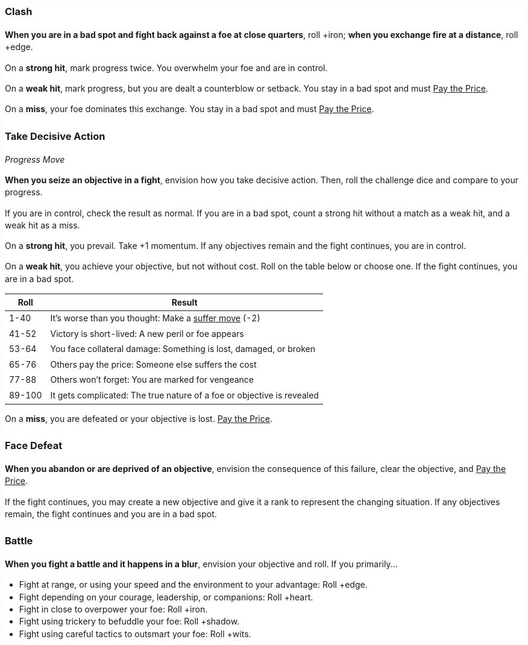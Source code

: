 ### Clash

**When you are in a bad spot and fight back against a foe at close quarters**, roll +iron; **when you exchange fire at a distance**, roll +edge.

On a **strong hit**, mark progress twice. You overwhelm your foe and are in control.

On a **weak hit**, mark progress, but you are dealt a counterblow or setback. You stay in a bad spot and must [Pay the Price](Pay%20the%20Price.md).

On a **miss**, your foe dominates this exchange. You stay in a bad spot and must [Pay the Price](Pay%20the%20Price.md).

### Take Decisive Action

*Progress Move*

**When you seize an objective in a fight**, envision how you take decisive action. Then, roll the challenge dice and compare to your progress.

If you are in control, check the result as normal. If you are in a bad spot, count a strong hit without a match as a weak hit, and a weak hit as a miss.

On a **strong hit**, you prevail. Take +1 momentum. If any objectives remain and the fight continues, you are in control.

On a **weak hit**, you achieve your objective, but not without cost. Roll on the table below or choose one. If the fight continues, you are in a bad spot.

Roll   | Result
-------|--------
1-40   | It’s worse than you thought: Make a [suffer move](#Suffer-Moves) (-2)
41-52  | Victory is short-lived: A new peril or foe appears
53-64  | You face collateral damage: Something is lost, damaged, or broken
65-76  | Others pay the price: Someone else suffers the cost
77-88  | Others won’t forget: You are marked for vengeance
89-100 | It gets complicated: The true nature of a foe or objective is revealed

On a **miss**, you are defeated or your objective is lost. [Pay the Price](Pay%20the%20Price.md).

### Face Defeat

**When you abandon or are deprived of an objective**, envision the consequence of this failure, clear the objective, and [Pay the Price](Pay%20the%20Price.md).

If the fight continues, you may create a new objective and give it a rank to represent the changing situation. If any objectives remain, the fight continues and you are in a bad spot.

### Battle

**When you fight a battle and it happens in a blur**, envision your objective and roll. If you primarily...

  * Fight at range, or using your speed and the environment to your advantage: Roll +edge.
  * Fight depending on your courage, leadership, or companions: Roll +heart.
  * Fight in close to overpower your foe: Roll +iron.
  * Fight using trickery to befuddle your foe: Roll +shadow.
  * Fight using careful tactics to outsmart your foe: Roll +wits.
